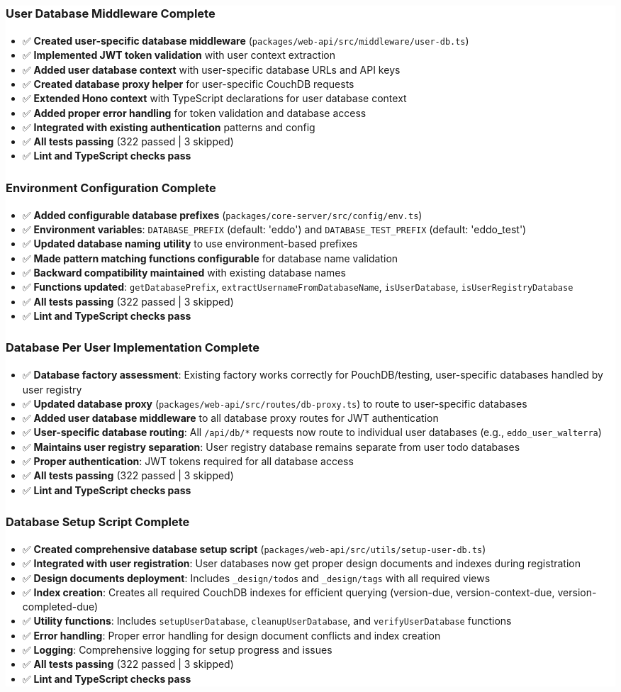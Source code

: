 ### User Database Middleware Complete
- ✅ **Created user-specific database middleware** (`packages/web-api/src/middleware/user-db.ts`)
- ✅ **Implemented JWT token validation** with user context extraction
- ✅ **Added user database context** with user-specific database URLs and API keys
- ✅ **Created database proxy helper** for user-specific CouchDB requests
- ✅ **Extended Hono context** with TypeScript declarations for user database context
- ✅ **Added proper error handling** for token validation and database access
- ✅ **Integrated with existing authentication** patterns and config
- ✅ **All tests passing** (322 passed | 3 skipped)
- ✅ **Lint and TypeScript checks pass**

### Environment Configuration Complete
- ✅ **Added configurable database prefixes** (`packages/core-server/src/config/env.ts`)
- ✅ **Environment variables**: `DATABASE_PREFIX` (default: 'eddo') and `DATABASE_TEST_PREFIX` (default: 'eddo_test')
- ✅ **Updated database naming utility** to use environment-based prefixes
- ✅ **Made pattern matching functions configurable** for database name validation
- ✅ **Backward compatibility maintained** with existing database names
- ✅ **Functions updated**: `getDatabasePrefix`, `extractUsernameFromDatabaseName`, `isUserDatabase`, `isUserRegistryDatabase`
- ✅ **All tests passing** (322 passed | 3 skipped)
- ✅ **Lint and TypeScript checks pass**

### Database Per User Implementation Complete
- ✅ **Database factory assessment**: Existing factory works correctly for PouchDB/testing, user-specific databases handled by user registry
- ✅ **Updated database proxy** (`packages/web-api/src/routes/db-proxy.ts`) to route to user-specific databases
- ✅ **Added user database middleware** to all database proxy routes for JWT authentication
- ✅ **User-specific database routing**: All `/api/db/*` requests now route to individual user databases (e.g., `eddo_user_walterra`)
- ✅ **Maintains user registry separation**: User registry database remains separate from user todo databases
- ✅ **Proper authentication**: JWT tokens required for all database access
- ✅ **All tests passing** (322 passed | 3 skipped)
- ✅ **Lint and TypeScript checks pass**

### Database Setup Script Complete
- ✅ **Created comprehensive database setup script** (`packages/web-api/src/utils/setup-user-db.ts`)
- ✅ **Integrated with user registration**: User databases now get proper design documents and indexes during registration
- ✅ **Design documents deployment**: Includes `_design/todos` and `_design/tags` with all required views
- ✅ **Index creation**: Creates all required CouchDB indexes for efficient querying (version-due, version-context-due, version-completed-due)
- ✅ **Utility functions**: Includes `setupUserDatabase`, `cleanupUserDatabase`, and `verifyUserDatabase` functions
- ✅ **Error handling**: Proper error handling for design document conflicts and index creation
- ✅ **Logging**: Comprehensive logging for setup progress and issues
- ✅ **All tests passing** (322 passed | 3 skipped)
- ✅ **Lint and TypeScript checks pass**

